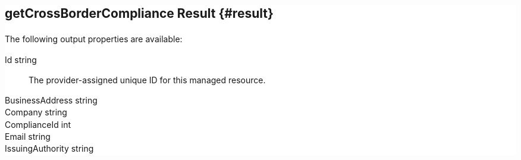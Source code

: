 


## getCrossBorderCompliance Result {#result}

The following output properties are available:



<div>
<pulumi-choosable type="language" values="csharp">
<dl class="resources-properties"><dt class="property-"
            title="">
        <span id="id_csharp">
<a data-swiftype-name="resource-property" data-swiftype-type="text" href="#id_csharp" style="color: inherit; text-decoration: inherit;">Id</a>
</span>
        <span class="property-indicator"></span>
        <span class="property-type">string</span>
    </dt>
    <dd><p>The provider-assigned unique ID for this managed resource.</p>
</dd><dt class="property-"
            title="">
        <span id="businessaddress_csharp">
<a data-swiftype-name="resource-property" data-swiftype-type="text" href="#businessaddress_csharp" style="color: inherit; text-decoration: inherit;">Business<wbr>Address</a>
</span>
        <span class="property-indicator"></span>
        <span class="property-type">string</span>
    </dt>
    <dd></dd><dt class="property-"
            title="">
        <span id="company_csharp">
<a data-swiftype-name="resource-property" data-swiftype-type="text" href="#company_csharp" style="color: inherit; text-decoration: inherit;">Company</a>
</span>
        <span class="property-indicator"></span>
        <span class="property-type">string</span>
    </dt>
    <dd></dd><dt class="property-"
            title="">
        <span id="complianceid_csharp">
<a data-swiftype-name="resource-property" data-swiftype-type="text" href="#complianceid_csharp" style="color: inherit; text-decoration: inherit;">Compliance<wbr>Id</a>
</span>
        <span class="property-indicator"></span>
        <span class="property-type">int</span>
    </dt>
    <dd></dd><dt class="property-"
            title="">
        <span id="email_csharp">
<a data-swiftype-name="resource-property" data-swiftype-type="text" href="#email_csharp" style="color: inherit; text-decoration: inherit;">Email</a>
</span>
        <span class="property-indicator"></span>
        <span class="property-type">string</span>
    </dt>
    <dd></dd><dt class="property-"
            title="">
        <span id="issuingauthority_csharp">
<a data-swiftype-name="resource-property" data-swiftype-type="text" href="#issuingauthority_csharp" style="color: inherit; text-decoration: inherit;">Issuing<wbr>Authority</a>
</span>
        <span class="property-indicator"></span>
        <span class="property-type">string</span>
    </dt>